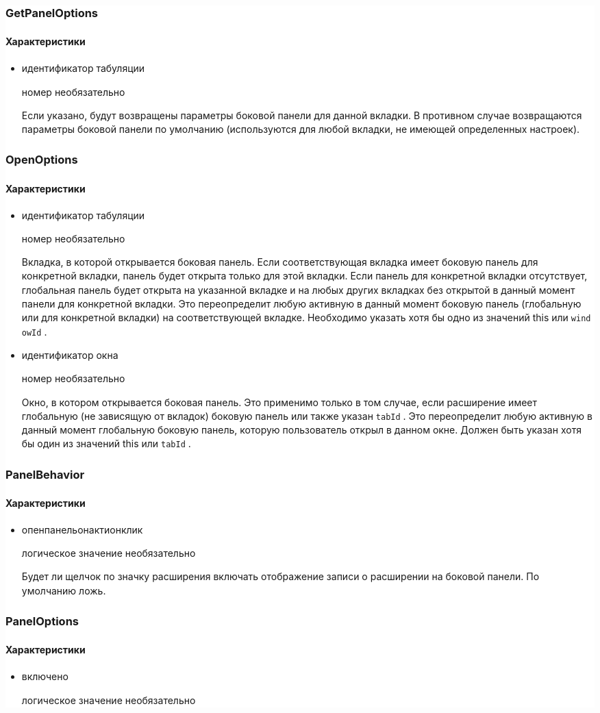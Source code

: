 ### GetPanelOptions

#### Характеристики

-   идентификатор табуляции
    
    номер необязательно
    
    Если указано, будут возвращены параметры боковой панели для данной вкладки. В противном случае возвращаются параметры боковой панели по умолчанию (используются для любой вкладки, не имеющей определенных настроек).
    

### OpenOptions

#### Характеристики

-   идентификатор табуляции
    
    номер необязательно
    
    Вкладка, в которой открывается боковая панель. Если соответствующая вкладка имеет боковую панель для конкретной вкладки, панель будет открыта только для этой вкладки. Если панель для конкретной вкладки отсутствует, глобальная панель будет открыта на указанной вкладке и на любых других вкладках без открытой в данный момент панели для конкретной вкладки. Это переопределит любую активную в данный момент боковую панель (глобальную или для конкретной вкладки) на соответствующей вкладке. Необходимо указать хотя бы одно из значений this или `windowId` .
    
-   идентификатор окна
    
    номер необязательно
    
    Окно, в котором открывается боковая панель. Это применимо только в том случае, если расширение имеет глобальную (не зависящую от вкладок) боковую панель или также указан `tabId` . Это переопределит любую активную в данный момент глобальную боковую панель, которую пользователь открыл в данном окне. Должен быть указан хотя бы один из значений this или `tabId` .
    

### PanelBehavior

#### Характеристики

-   опенпанельонактионклик
    
    логическое значение необязательно
    
    Будет ли щелчок по значку расширения включать отображение записи о расширении на боковой панели. По умолчанию ложь.
    

### PanelOptions

#### Характеристики

-   включено
    
    логическое значение необязательно
    